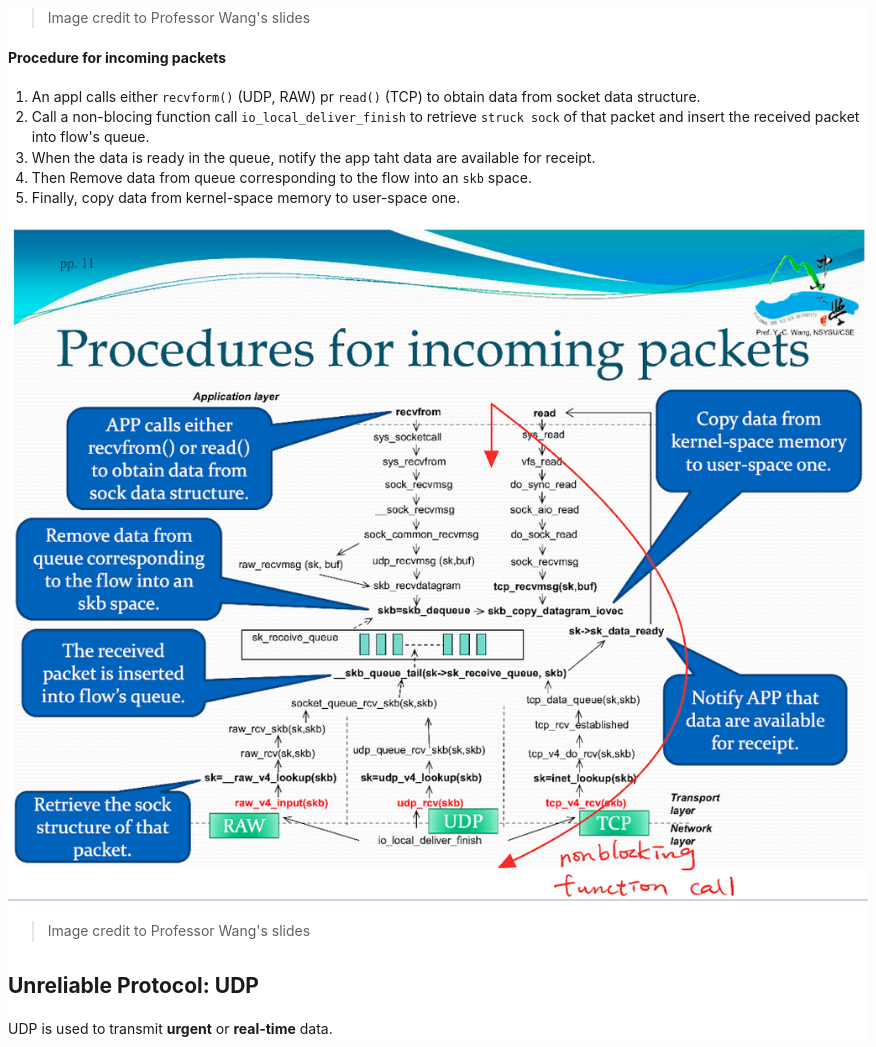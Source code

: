 > Image credit to Professor Wang's slides

#### Procedure for incoming packets
1. An appl calls either `recvform()` (UDP, RAW) pr `read()` (TCP) to obtain data from socket data structure.
1. Call a non-blocing function call `io_local_deliver_finish` to retrieve `struck sock` of that packet and insert the received packet into flow's queue.
1. When the data is ready in the queue, notify the app taht data are available for receipt.
1. Then Remove data from queue corresponding to the flow into an `skb` space.
1. Finally, copy data from kernel-space memory to user-space one.

![figure-3](./assets/images/chapter-2/figure-3.png)

> Image credit to Professor Wang's slides

## Unreliable Protocol: UDP
UDP is used to transmit **urgent** or **real-time** data.
